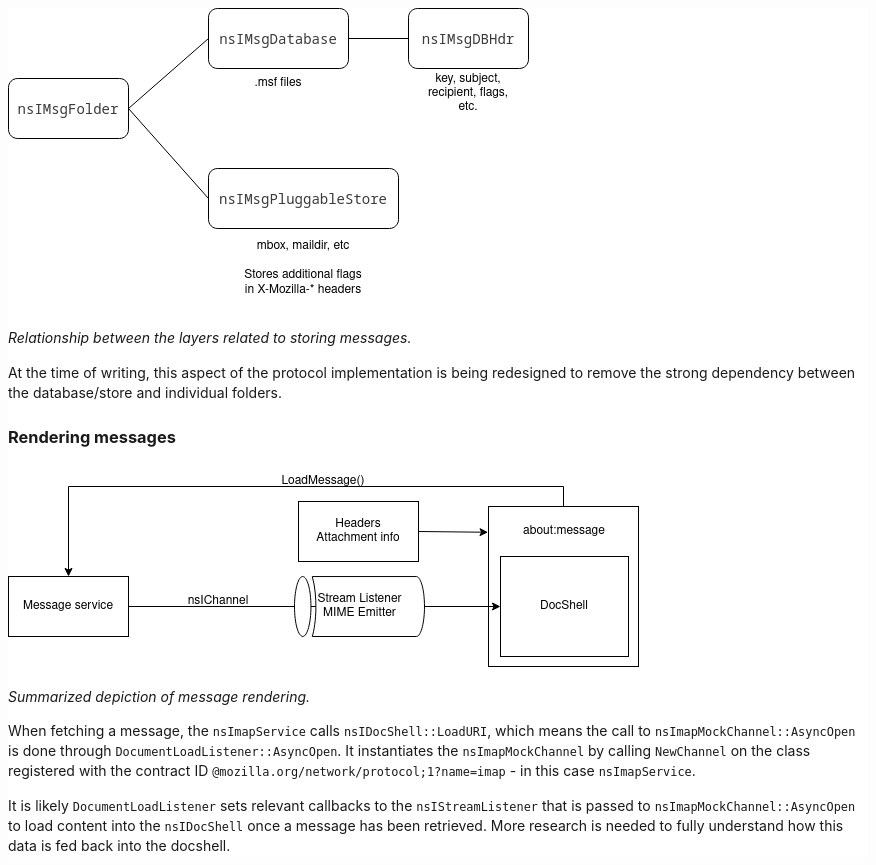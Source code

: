 
![Schema depicting how nsIMsgFolder depends on nsIMsgDatabase (which itself depends on nsIMsgDBHdr) to store message metadata, and on nsIMsgPluggableStore to store the content of messages.](MessageStorageSchema.png)

_Relationship between the layers related to storing messages._

At the time of writing, this aspect of the protocol implementation is being
redesigned to remove the strong dependency between the database/store and
individual folders.


### Rendering messages

![Schema depicting the rendering process of a message: the frontend makes a call to a message service, which creates a channel that sends the message content to a stream listener. The stream listener then sends the message content to a docshell within the frontend.](MessageRenderingSchema.png)

_Summarized depiction of message rendering._

When fetching a message, the `nsImapService` calls `nsIDocShell::LoadURI`, which
means the call to `nsImapMockChannel::AsyncOpen` is done through
`DocumentLoadListener::AsyncOpen`. It instantiates the `nsImapMockChannel` by
calling `NewChannel` on the class registered with the contract ID
`@mozilla.org/network/protocol;1?name=imap` - in this case `nsImapService`.

It is likely `DocumentLoadListener` sets relevant callbacks to the
`nsIStreamListener` that is passed to `nsImapMockChannel::AsyncOpen` to load
content into the `nsIDocShell` once a message has been retrieved. More research
is needed to fully understand how this data is fed back into the docshell.

